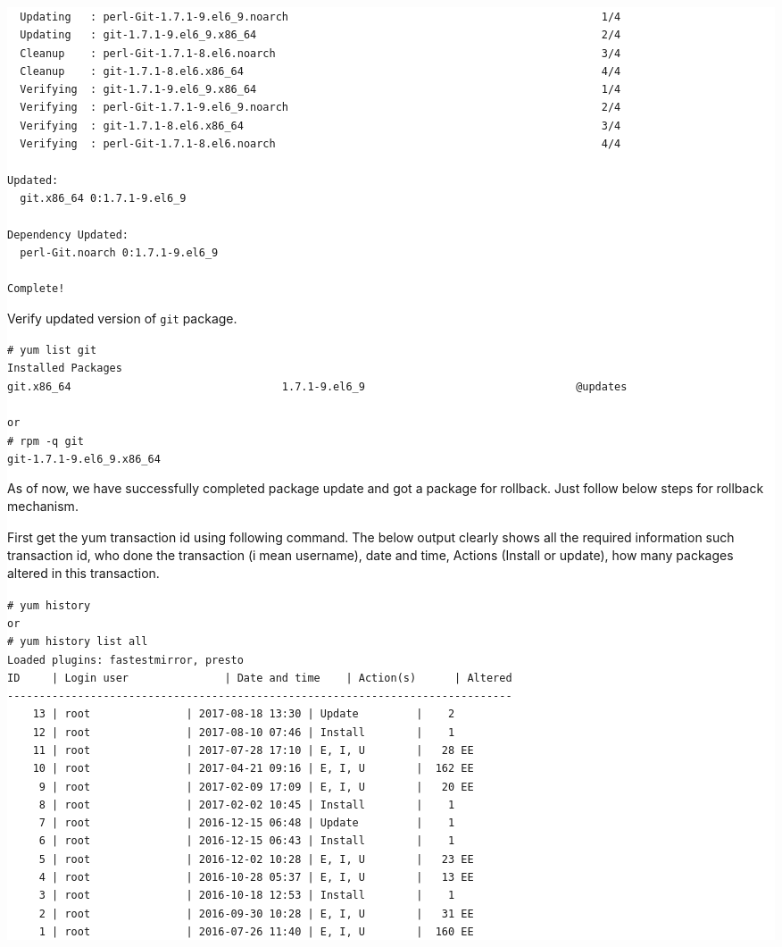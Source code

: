```
  Updating   : perl-Git-1.7.1-9.el6_9.noarch                                                 1/4
  Updating   : git-1.7.1-9.el6_9.x86_64                                                      2/4
  Cleanup    : perl-Git-1.7.1-8.el6.noarch                                                   3/4
  Cleanup    : git-1.7.1-8.el6.x86_64                                                        4/4
  Verifying  : git-1.7.1-9.el6_9.x86_64                                                      1/4
  Verifying  : perl-Git-1.7.1-9.el6_9.noarch                                                 2/4
  Verifying  : git-1.7.1-8.el6.x86_64                                                        3/4
  Verifying  : perl-Git-1.7.1-8.el6.noarch                                                   4/4

Updated:
  git.x86_64 0:1.7.1-9.el6_9

Dependency Updated:
  perl-Git.noarch 0:1.7.1-9.el6_9

Complete!
```

Verify updated version of `git` package.

```
# yum list git
Installed Packages
git.x86_64                                 1.7.1-9.el6_9                                 @updates

or
# rpm -q git
git-1.7.1-9.el6_9.x86_64
```

As of now, we have successfully completed package update and got a package for rollback. Just follow below steps for rollback mechanism.

First get the yum transaction id using following command. The below output clearly shows all the required information such transaction id, who done the transaction (i mean username), date and time, Actions (Install or update), how many packages altered in this transaction.

```
# yum history
or
# yum history list all
Loaded plugins: fastestmirror, presto
ID     | Login user               | Date and time    | Action(s)      | Altered
-------------------------------------------------------------------------------
    13 | root               | 2017-08-18 13:30 | Update         |    2
    12 | root               | 2017-08-10 07:46 | Install        |    1
    11 | root               | 2017-07-28 17:10 | E, I, U        |   28 EE
    10 | root               | 2017-04-21 09:16 | E, I, U        |  162 EE
     9 | root               | 2017-02-09 17:09 | E, I, U        |   20 EE
     8 | root               | 2017-02-02 10:45 | Install        |    1
     7 | root               | 2016-12-15 06:48 | Update         |    1
     6 | root               | 2016-12-15 06:43 | Install        |    1
     5 | root               | 2016-12-02 10:28 | E, I, U        |   23 EE
     4 | root               | 2016-10-28 05:37 | E, I, U        |   13 EE
     3 | root               | 2016-10-18 12:53 | Install        |    1
     2 | root               | 2016-09-30 10:28 | E, I, U        |   31 EE
     1 | root               | 2016-07-26 11:40 | E, I, U        |  160 EE
```
